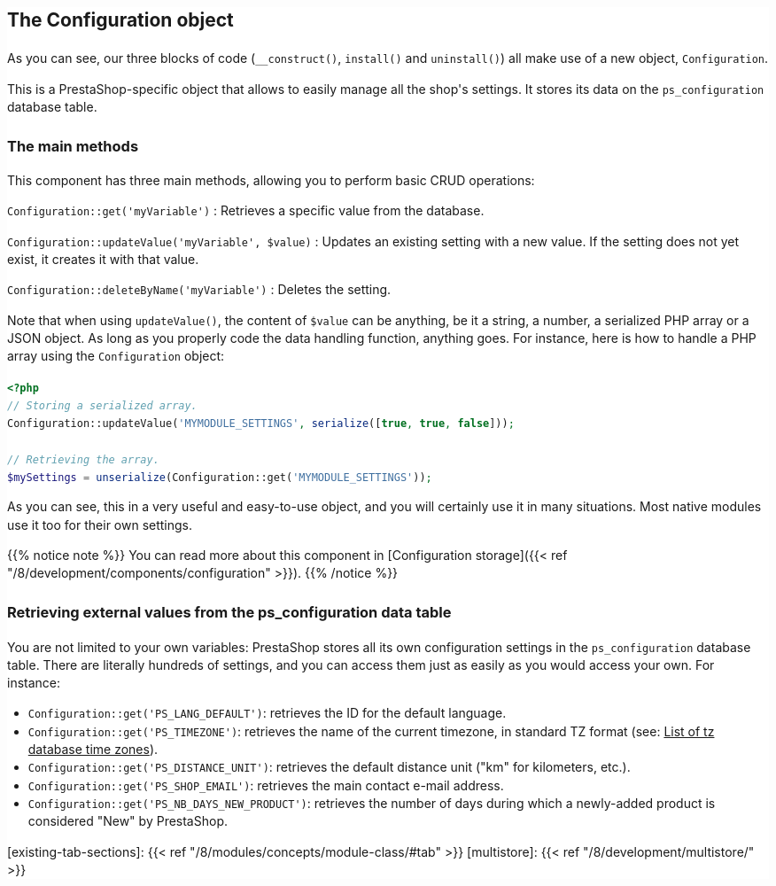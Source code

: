 ## The Configuration object

As you can see, our three blocks of code (`__construct()`, `install()` and `uninstall()`) all make use of a new object, `Configuration`.

This is a PrestaShop-specific object that allows to easily manage all the shop's settings. It stores its data on the `ps_configuration` database table.

### The main methods

This component has three main methods, allowing you to perform basic CRUD operations:

`Configuration::get('myVariable')`
: Retrieves a specific value from the database.

`Configuration::updateValue('myVariable', $value)`
: Updates an existing setting with a new value. If the setting does not yet exist, it creates it with that value.

`Configuration::deleteByName('myVariable')`
: Deletes the setting.


Note that when using `updateValue()`, the content of `$value` can be anything, be it a string, a number, a serialized PHP array or a JSON object. As long as you properly code the data handling function, anything goes. For instance, here is how to handle a PHP array using the `Configuration` object:

```php
<?php
// Storing a serialized array.
Configuration::updateValue('MYMODULE_SETTINGS', serialize([true, true, false]));

// Retrieving the array.
$mySettings = unserialize(Configuration::get('MYMODULE_SETTINGS'));
```

As you can see, this in a very useful and easy-to-use object, and you will certainly use it in many situations. Most native modules use it too for their own settings.

{{% notice note %}}
You can read more about this component in [Configuration storage]({{< ref "/8/development/components/configuration" >}}).
{{% /notice %}}

### Retrieving external values from the ps_configuration data table

You are not limited to your own variables: PrestaShop stores all its own configuration settings in the `ps_configuration` database table. There are literally hundreds of settings, and you can access them just as easily as you would access your own. For instance:

- `Configuration::get('PS_LANG_DEFAULT')`: retrieves the ID for the default language.
- `Configuration::get('PS_TIMEZONE')`: retrieves the name of the current timezone, in standard TZ format (see: [List of tz database time zones](https://en.wikipedia.org/wiki/List_of_tz_database_time_zones)).
- `Configuration::get('PS_DISTANCE_UNIT')`: retrieves the default distance unit ("km" for kilometers, etc.).
- `Configuration::get('PS_SHOP_EMAIL')`: retrieves the main contact e-mail address.
- `Configuration::get('PS_NB_DAYS_NEW_PRODUCT')`: retrieves the number of days during which a newly-added product is considered "New" by PrestaShop.


[existing-tab-sections]: {{< ref "/8/modules/concepts/module-class/#tab" >}}
[multistore]: {{< ref "/8/development/multistore/" >}}
